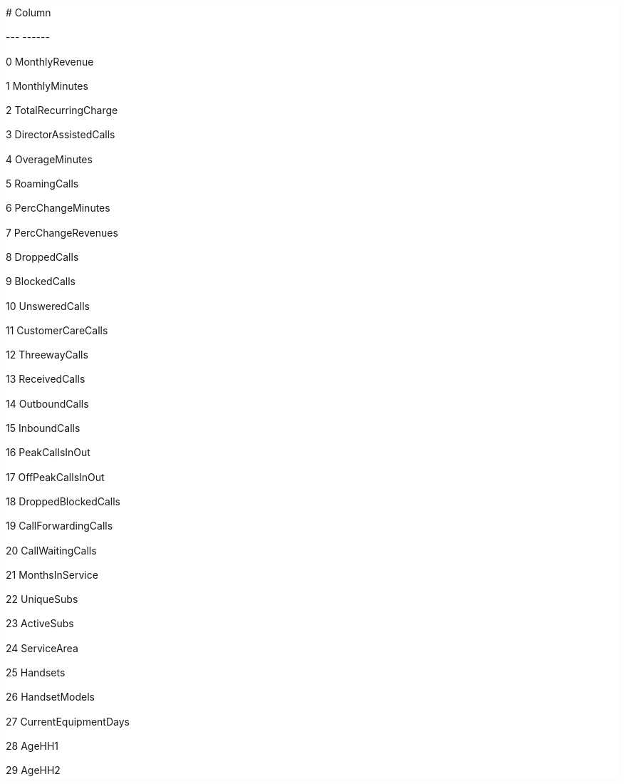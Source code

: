 &#x20;

\#   Column                     &#x20;

\---  ------                     &#x20;

&#x20;0   MonthlyRevenue            &#x20;

&#x20;1   MonthlyMinutes            &#x20;

&#x20;2   TotalRecurringCharge      &#x20;

&#x20;3   DirectorAssistedCalls     &#x20;

&#x20;4   OverageMinutes            &#x20;

&#x20;5   RoamingCalls              &#x20;

&#x20;6   PercChangeMinutes         &#x20;

&#x20;7   PercChangeRevenues        &#x20;

&#x20;8   DroppedCalls             &#x20;

&#x20;9   BlockedCalls             &#x20;

&#x20;10  UnsweredCalls            &#x20;

&#x20;11  CustomerCareCalls        &#x20;

&#x20;12  ThreewayCalls             &#x20;

&#x20;13  ReceivedCalls            &#x20;

&#x20;14  OutboundCalls            &#x20;

&#x20;15  InboundCalls             &#x20;

&#x20;16  PeakCallsInOut           &#x20;

&#x20;17  OffPeakCallsInOut        &#x20;

&#x20;18  DroppedBlockedCalls      &#x20;

&#x20;19  CallForwardingCalls      &#x20;

&#x20;20  CallWaitingCalls         &#x20;

&#x20;21  MonthsInService            &#x20;

&#x20;22  UniqueSubs                 &#x20;

&#x20;23  ActiveSubs                 &#x20;

&#x20;24  ServiceArea               &#x20;

&#x20;25  Handsets                   &#x20;

&#x20;26  HandsetModels              &#x20;

&#x20;27  CurrentEquipmentDays       &#x20;

&#x20;28  AgeHH1                    &#x20;

&#x20;29  AgeHH2                    &#x20;
